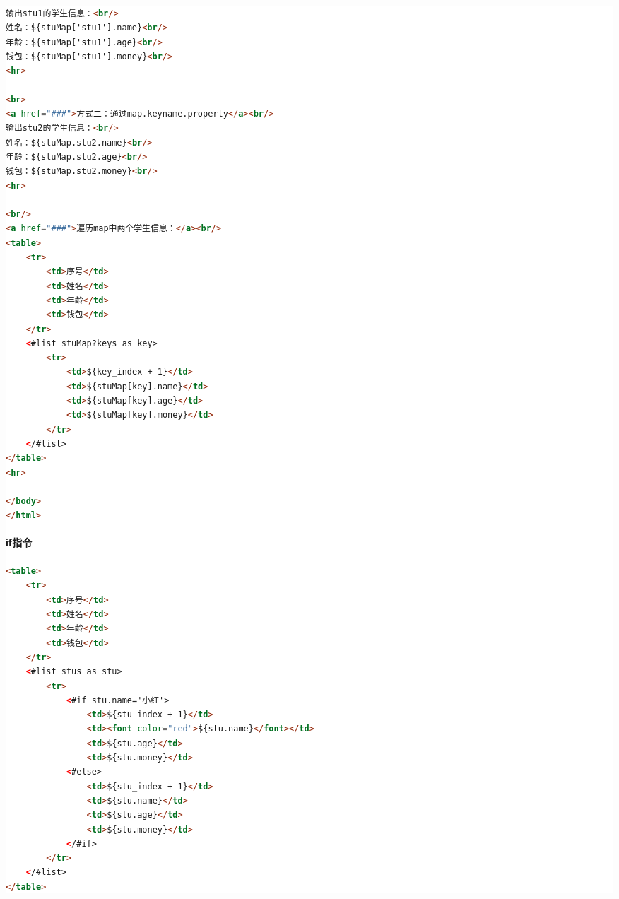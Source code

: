 ```html
输出stu1的学生信息：<br/>
姓名：${stuMap['stu1'].name}<br/>
年龄：${stuMap['stu1'].age}<br/>
钱包：${stuMap['stu1'].money}<br/>
<hr>

<br>
<a href="###">方式二：通过map.keyname.property</a><br/>
输出stu2的学生信息：<br/>
姓名：${stuMap.stu2.name}<br/>
年龄：${stuMap.stu2.age}<br/>
钱包：${stuMap.stu2.money}<br/>
<hr>

<br/>
<a href="###">遍历map中两个学生信息：</a><br/>
<table>
    <tr>
        <td>序号</td>
        <td>姓名</td>
        <td>年龄</td>
        <td>钱包</td>
    </tr>
    <#list stuMap?keys as key>
        <tr>
            <td>${key_index + 1}</td>
            <td>${stuMap[key].name}</td>
            <td>${stuMap[key].age}</td>
            <td>${stuMap[key].money}</td>
        </tr>
    </#list>
</table>
<hr>

</body>
</html>
```

#### if指令

```html
<table>
    <tr>
        <td>序号</td>
        <td>姓名</td>
        <td>年龄</td>
        <td>钱包</td>
    </tr>
    <#list stus as stu>
        <tr>
            <#if stu.name='小红'>
                <td>${stu_index + 1}</td>
                <td><font color="red">${stu.name}</font></td>
                <td>${stu.age}</td>
                <td>${stu.money}</td>
            <#else>
                <td>${stu_index + 1}</td>
                <td>${stu.name}</td>
                <td>${stu.age}</td>
                <td>${stu.money}</td>
            </#if>
        </tr>
    </#list>
</table>
```